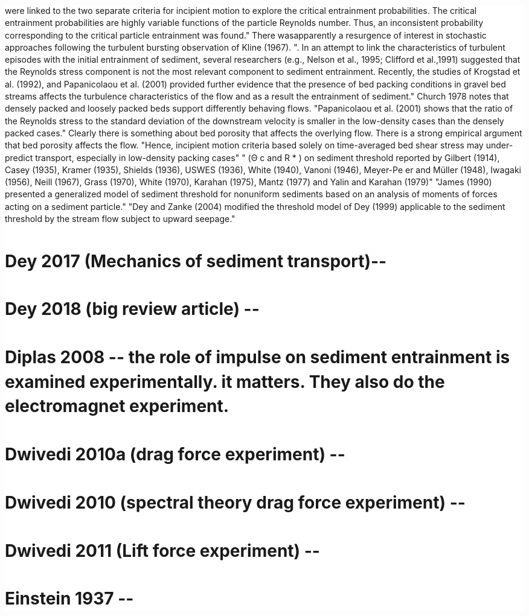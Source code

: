  were linked to the two separate criteria for incipient motion to explore the critical entrainment probabilities. The critical entrainment probabilities are highly variable functions of the particle Reynolds number. Thus, an inconsistent probability
 corresponding to the critical particle entrainment was found." There wasapparently a resurgence of interest in stochastic approaches following the turbulent bursting observation of Kline (1967). ". In an attempt to link the characteristics of turbulent
 episodes with the initial entrainment of sediment, several researchers (e.g., Nelson et al., 1995; Clifford et al.,1991) suggested that the Reynolds stress component  is not the most relevant component to sediment entrainment. Recently, the studies of Krogstad
 et al. (1992), and Papanicolaou et al. (2001) provided further evidence that the presence of bed packing conditions in gravel bed 
streams affects the turbulence characteristics of the flow and as a result the entrainment of sediment." Church 1978 notes that densely packed and loosely packed beds support differently behaving flows. "Papanicolaou et al. (2001) shows that the ratio of the
 Reynolds stress to the standard deviation of the downstream velocity is smaller in the low-density cases than the densely packed cases." Clearly there is something about bed porosity that affects the overlying flow.  There is a strong empirical argument that bed porosity affects the flow. "Hence, incipient motion criteria based solely on time-averaged bed shear stress may under-predict
 transport, especially in low-density packing cases" " (Θ c and R * ) on sediment threshold reported by Gilbert (1914), Casey  (1935), Kramer (1935), Shields (1936), USWES (1936), White (1940), Vanoni (1946), Meyer-Pe er and Müller (1948), Iwagaki (1956),
 Neill (1967), Grass (1970), White (1970), Karahan (1975), Mantz (1977) and Yalin and Karahan (1979)" "James (1990) presented a generalized model of sediment threshold for nonuniform sediments based on an analysis of moments of forces acting on a sediment particle." "Dey and Zanke (2004) modified the threshold model of Dey (1999) applicable to the sediment threshold by the stream flow
 subject to upward seepage."

# Dey 2017 (Mechanics of sediment transport)--

# Dey 2018 (big review article) -- 

# Diplas 2008 -- the role of impulse on sediment entrainment is examined experimentally. it matters. They also do the electromagnet experiment. 

# Dwivedi 2010a (drag force experiment) -- 

# Dwivedi 2010 (spectral theory drag force experiment) -- 

# Dwivedi 2011 (Lift force experiment) -- 

# Einstein 1937 -- 

